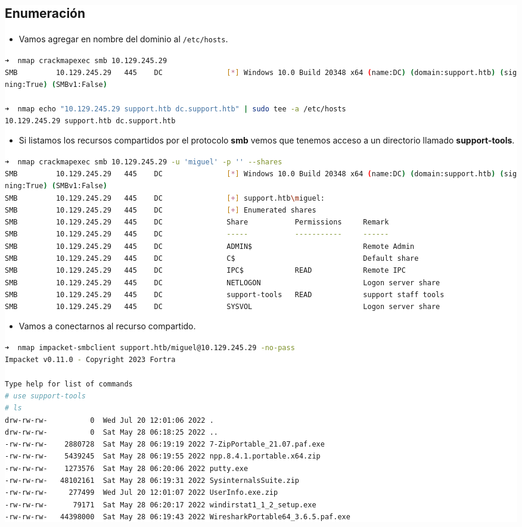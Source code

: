 ## Enumeración

- Vamos agregar en nombre del dominio al `/etc/hosts`.

```bash
➜  nmap crackmapexec smb 10.129.245.29
SMB         10.129.245.29   445    DC               [*] Windows 10.0 Build 20348 x64 (name:DC) (domain:support.htb) (signing:True) (SMBv1:False)

➜  nmap echo "10.129.245.29 support.htb dc.support.htb" | sudo tee -a /etc/hosts
10.129.245.29 support.htb dc.support.htb
```

- Si listamos los recursos compartidos por el protocolo **smb** vemos que tenemos acceso a un directorio llamado **support-tools**.

```bash
➜  nmap crackmapexec smb 10.129.245.29 -u 'miguel' -p '' --shares
SMB         10.129.245.29   445    DC               [*] Windows 10.0 Build 20348 x64 (name:DC) (domain:support.htb) (signing:True) (SMBv1:False)
SMB         10.129.245.29   445    DC               [+] support.htb\miguel:
SMB         10.129.245.29   445    DC               [+] Enumerated shares
SMB         10.129.245.29   445    DC               Share           Permissions     Remark
SMB         10.129.245.29   445    DC               -----           -----------     ------
SMB         10.129.245.29   445    DC               ADMIN$                          Remote Admin
SMB         10.129.245.29   445    DC               C$                              Default share
SMB         10.129.245.29   445    DC               IPC$            READ            Remote IPC
SMB         10.129.245.29   445    DC               NETLOGON                        Logon server share
SMB         10.129.245.29   445    DC               support-tools   READ            support staff tools
SMB         10.129.245.29   445    DC               SYSVOL                          Logon server share
```

- Vamos a conectarnos al recurso compartido.

```bash
➜  nmap impacket-smbclient support.htb/miguel@10.129.245.29 -no-pass
Impacket v0.11.0 - Copyright 2023 Fortra

Type help for list of commands
# use support-tools
# ls
drw-rw-rw-          0  Wed Jul 20 12:01:06 2022 .
drw-rw-rw-          0  Sat May 28 06:18:25 2022 ..
-rw-rw-rw-    2880728  Sat May 28 06:19:19 2022 7-ZipPortable_21.07.paf.exe
-rw-rw-rw-    5439245  Sat May 28 06:19:55 2022 npp.8.4.1.portable.x64.zip
-rw-rw-rw-    1273576  Sat May 28 06:20:06 2022 putty.exe
-rw-rw-rw-   48102161  Sat May 28 06:19:31 2022 SysinternalsSuite.zip
-rw-rw-rw-     277499  Wed Jul 20 12:01:07 2022 UserInfo.exe.zip
-rw-rw-rw-      79171  Sat May 28 06:20:17 2022 windirstat1_1_2_setup.exe
-rw-rw-rw-   44398000  Sat May 28 06:19:43 2022 WiresharkPortable64_3.6.5.paf.exe
```
